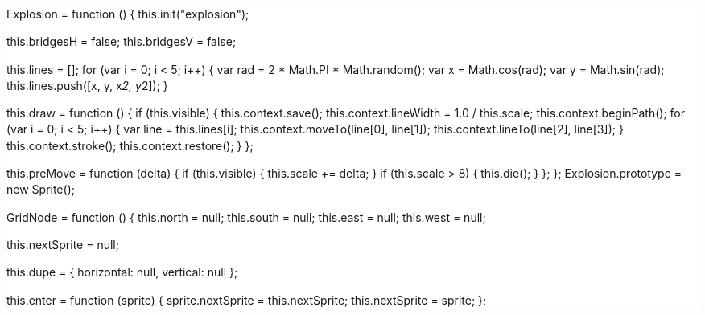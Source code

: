 Explosion = function () {
  this.init("explosion");

  this.bridgesH = false;
  this.bridgesV = false;

  this.lines = [];
  for (var i = 0; i < 5; i++) {
    var rad = 2 * Math.PI * Math.random();
    var x = Math.cos(rad);
    var y = Math.sin(rad);
    this.lines.push([x, y, x*2, y*2]);
  }

  this.draw = function () {
    if (this.visible) {
      this.context.save();
      this.context.lineWidth = 1.0 / this.scale;
      this.context.beginPath();
      for (var i = 0; i < 5; i++) {
        var line = this.lines[i];
        this.context.moveTo(line[0], line[1]);
        this.context.lineTo(line[2], line[3]);
      }
      this.context.stroke();
      this.context.restore();
    }
  };

  this.preMove = function (delta) {
    if (this.visible) {
      this.scale += delta;
    }
    if (this.scale > 8) {
      this.die();
    }
  };
};
Explosion.prototype = new Sprite();

GridNode = function () {
  this.north = null;
  this.south = null;
  this.east  = null;
  this.west  = null;

  this.nextSprite = null;

  this.dupe = {
    horizontal: null,
    vertical:   null
  };

  this.enter = function (sprite) {
    sprite.nextSprite = this.nextSprite;
    this.nextSprite = sprite;
  };
